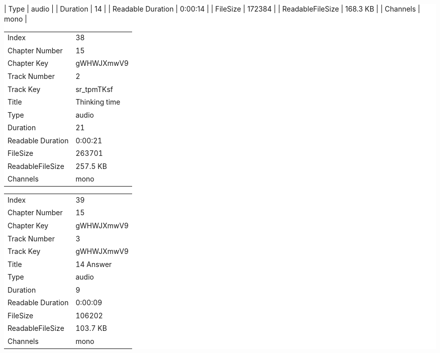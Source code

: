 | Type | audio |
| Duration | 14 |
| Readable Duration | 0:00:14 |
| FileSize | 172384 |
| ReadableFileSize | 168.3 KB |
| Channels | mono |

|  |  |
| - | - |
| Index | 38 |
| Chapter Number | 15 |
| Chapter Key | gWHWJXmwV9 |
| Track Number | 2 |
| Track Key | sr_tpmTKsf |
| Title | Thinking time |
| Type | audio |
| Duration | 21 |
| Readable Duration | 0:00:21 |
| FileSize | 263701 |
| ReadableFileSize | 257.5 KB |
| Channels | mono |

|  |  |
| - | - |
| Index | 39 |
| Chapter Number | 15 |
| Chapter Key | gWHWJXmwV9 |
| Track Number | 3 |
| Track Key | gWHWJXmwV9 |
| Title | 14 Answer |
| Type | audio |
| Duration | 9 |
| Readable Duration | 0:00:09 |
| FileSize | 106202 |
| ReadableFileSize | 103.7 KB |
| Channels | mono |
